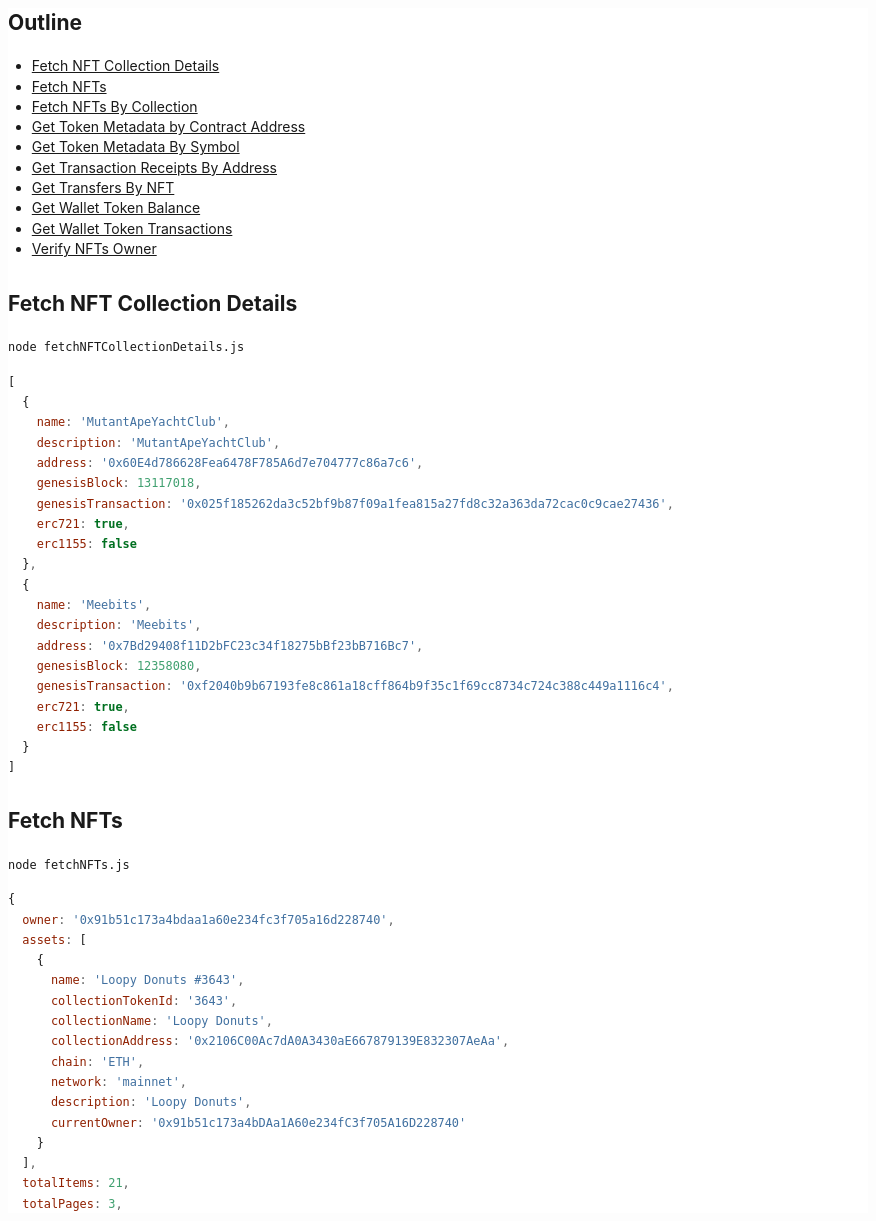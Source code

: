 ## Outline

* [Fetch NFT Collection Details](#fetch-nft-collection-details)
* [Fetch NFTs](#fetch-nfts)
* [Fetch NFTs By Collection](#fetch-nfts-by-collection)
* [Get Token Metadata by Contract Address](#get-token-metadata-by-contract-address)
* [Get Token Metadata By Symbol](#get-token-metadata-by-symbol)
* [Get Transaction Receipts By Address](#get-transaction-receipts-by-address)
* [Get Transfers By NFT](#get-transfers-by-nft)
* [Get Wallet Token Balance](#get-wallet-token-balance)
* [Get Wallet Token Transactions](#get-wallet-token-transactions)
* [Verify NFTs Owner](#verify-nfts-owner)

## Fetch NFT Collection Details

```bash
node fetchNFTCollectionDetails.js
```

```js
[
  {
    name: 'MutantApeYachtClub',
    description: 'MutantApeYachtClub',
    address: '0x60E4d786628Fea6478F785A6d7e704777c86a7c6',
    genesisBlock: 13117018,
    genesisTransaction: '0x025f185262da3c52bf9b87f09a1fea815a27fd8c32a363da72cac0c9cae27436',
    erc721: true,
    erc1155: false
  },
  {
    name: 'Meebits',
    description: 'Meebits',
    address: '0x7Bd29408f11D2bFC23c34f18275bBf23bB716Bc7',
    genesisBlock: 12358080,
    genesisTransaction: '0xf2040b9b67193fe8c861a18cff864b9f35c1f69cc8734c724c388c449a1116c4',
    erc721: true,
    erc1155: false
  }
]
```

## Fetch NFTs

```bash
node fetchNFTs.js
```

```js
{
  owner: '0x91b51c173a4bdaa1a60e234fc3f705a16d228740',
  assets: [
    {
      name: 'Loopy Donuts #3643',
      collectionTokenId: '3643',
      collectionName: 'Loopy Donuts',
      collectionAddress: '0x2106C00Ac7dA0A3430aE667879139E832307AeAa',
      chain: 'ETH',
      network: 'mainnet',
      description: 'Loopy Donuts',
      currentOwner: '0x91b51c173a4bDAa1A60e234fC3f705A16D228740'
    }
  ],
  totalItems: 21,
  totalPages: 3,
```